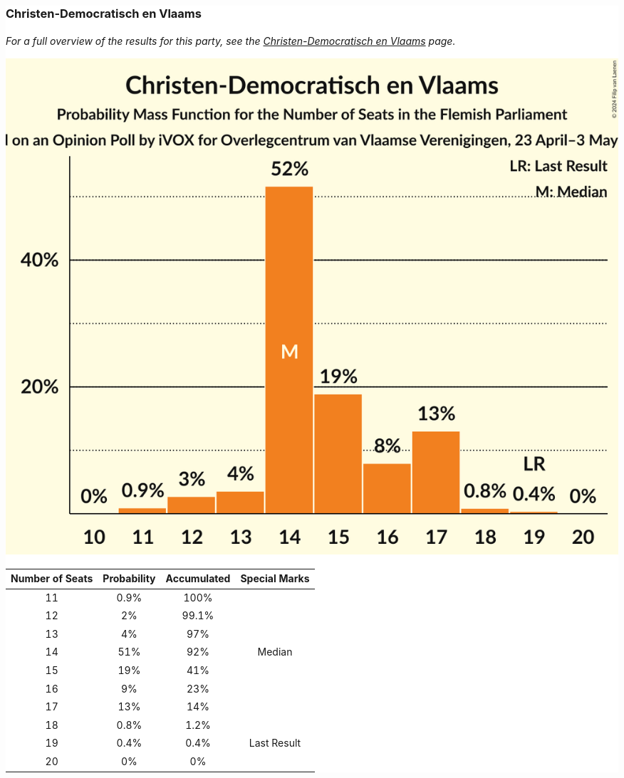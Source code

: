 ### Christen-Democratisch en Vlaams

*For a full overview of the results for this party, see the [Christen-Democratisch en Vlaams](party-christen-democratischenvlaams.html) page.*

![Graph with seats probability mass function not yet produced](2024-05-03-iVOX-seats-pmf-christen-democratischenvlaams.png "Seats Probability Mass Function")

| Number of Seats | Probability | Accumulated | Special Marks |
|:---------------:|:-----------:|:-----------:|:-------------:|
| 11 | 0.9% | 100% |  |
| 12 | 2% | 99.1% |  |
| 13 | 4% | 97% |  |
| 14 | 51% | 92% | Median |
| 15 | 19% | 41% |  |
| 16 | 9% | 23% |  |
| 17 | 13% | 14% |  |
| 18 | 0.8% | 1.2% |  |
| 19 | 0.4% | 0.4% | Last Result |
| 20 | 0% | 0% |  |
